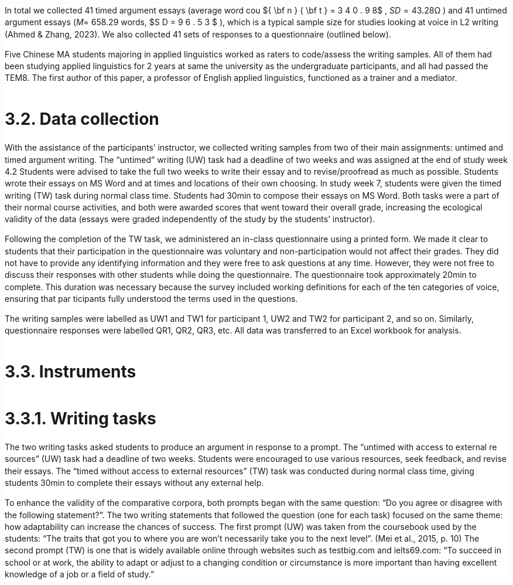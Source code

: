 In total we collected 41 timed argument essays (average word cou ${ \bf n } { \bf t } = 3 4 0 . 9 8$ , $S D = 4 3 . 2 8 \mathrm { \Omega }$ ) and 41 untimed argument essays $( M =$ 658.29 words, $S D = 9 6 . 5 3 $ ), which is a typical sample size for studies looking at voice in L2 writing (Ahmed & Zhang, 2023). We also collected 41 sets of responses to a questionnaire (outlined below).

Five Chinese MA students majoring in applied linguistics worked as raters to code/assess the writing samples. All of them had been studying applied linguistics for 2 years at same the university as the undergraduate participants, and all had passed the TEM8. The first author of this paper, a professor of English applied linguistics, functioned as a trainer and a mediator.

# 3.2. Data collection

With the assistance of the participants’ instructor, we collected writing samples from two of their main assignments: untimed and timed argument writing. The “untimed” writing (UW) task had a deadline of two weeks and was assigned at the end of study week 4.2 Students were advised to take the full two weeks to write their essay and to revise/proofread as much as possible. Students wrote their essays on MS Word and at times and locations of their own choosing. In study week 7, students were given the timed writing (TW) task during normal class time. Students had $3 0 \mathrm { m i n }$ to compose their essays on MS Word. Both tasks were a part of their normal course activities, and both were awarded scores that went toward their overall grade, increasing the ecological validity of the data (essays were graded independently of the study by the students’ instructor).

Following the completion of the TW task, we administered an in-class questionnaire using a printed form. We made it clear to students that their participation in the questionnaire was voluntary and non-participation would not affect their grades. They did not have to provide any identifying information and they were free to ask questions at any time. However, they were not free to discuss their responses with other students while doing the questionnaire. The questionnaire took approximately $2 0 \mathrm { { m i n } }$ to complete. This duration was necessary because the survey included working definitions for each of the ten categories of voice, ensuring that par ticipants fully understood the terms used in the questions.

The writing samples were labelled as UW1 and TW1 for participant 1, UW2 and TW2 for participant 2, and so on. Similarly, questionnaire responses were labelled QR1, QR2, QR3, etc. All data was transferred to an Excel workbook for analysis.

# 3.3. Instruments

# 3.3.1. Writing tasks

The two writing tasks asked students to produce an argument in response to a prompt. The “untimed with access to external re sources” (UW) task had a deadline of two weeks. Students were encouraged to use various resources, seek feedback, and revise their essays. The “timed without access to external resources” (TW) task was conducted during normal class time, giving students $3 0 \mathrm { m i n }$ to complete their essays without any external help.

To enhance the validity of the comparative corpora, both prompts began with the same question: “Do you agree or disagree with the following statement?”. The two writing statements that followed the question (one for each task) focused on the same theme: how adaptability can increase the chances of success. The first prompt (UW) was taken from the coursebook used by the students: “The traits that got you to where you are won’t necessarily take you to the next level”. (Mei et al., 2015, p. 10) The second prompt (TW) is one that is widely available online through websites such as testbig.com and ielts69.com: “To succeed in school or at work, the ability to adapt or adjust to a changing condition or circumstance is more important than having excellent knowledge of a job or a field of study.”
